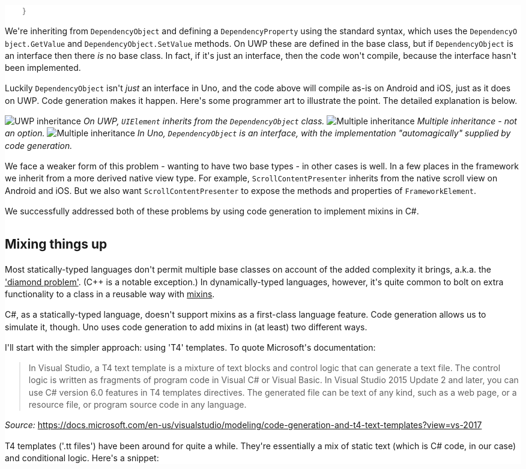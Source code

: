 ```` csharp
    }
````


We're inheriting from `DependencyObject` and defining a `DependencyProperty` using the standard syntax, which uses the `DependencyObject.GetValue` and `DependencyObject.SetValue` methods. On UWP these are defined in the base class, but if `DependencyObject` is an interface then there _is_ no base class. In fact, if it's just an interface, then the code won't compile, because the interface hasn't been implemented.

Luckily `DependencyObject` isn't _just_ an interface in Uno, and the code above will compile as-is on Android and iOS, just as it does on UWP. Code generation makes it happen. Here's some programmer art to illustrate the point. The detailed explanation is below.

![UWP inheritance](Assets/DependencyObjectGeneration/DependencyObjectGenerator_UWP.png)
*On UWP, `UIElement` inherits from the `DependencyObject` class.*
![Multiple inheritance](Assets/DependencyObjectGeneration/DependencyObjectGenerator_nope.png)
*Multiple inheritance - not an option.*
![Multiple inheritance](Assets/DependencyObjectGeneration/DependencyObjectGenerator_Uno.png)
*In Uno, `DependencyObject` is an interface, with the implementation "automagically" supplied by code generation.*

We face a weaker form of this problem - wanting to have two base types - in other cases is well. In a few places in the framework we inherit from a more derived native view type. For example, `ScrollContentPresenter` inherits from the native scroll view on Android and iOS. But we also want `ScrollContentPresenter` to expose the methods and properties of `FrameworkElement`.

We successfully addressed both of these problems by using code generation to implement mixins in C#.

## Mixing things up
Most statically-typed languages don't permit multiple base classes on account of the added complexity it brings, a.k.a. the ['diamond problem'](https://en.wikipedia.org/wiki/Multiple_inheritance#The_diamond_problem). (C++ is a notable exception.) In dynamically-typed languages, however, it's quite common to bolt on extra functionality to a class in a reusable way with [mixins](https://en.wikipedia.org/wiki/Mixin).

C#, as a statically-typed language, doesn't support mixins as a first-class language feature. Code generation allows us to simulate it, though. Uno  uses code generation to add mixins in (at least) two different ways.

I'll start with the simpler approach: using 'T4' templates. To quote Microsoft's documentation:
> In Visual Studio, a T4 text template is a mixture of text blocks and control logic that can generate a text file. The control logic is written as fragments of program code in Visual C# or Visual Basic. In Visual Studio 2015 Update 2 and later, you can use C# version 6.0 features in T4 templates directives. The generated file can be text of any kind, such as a web page, or a resource file, or program source code in any language.

*Source:* https://docs.microsoft.com/en-us/visualstudio/modeling/code-generation-and-t4-text-templates?view=vs-2017

T4 templates ('.tt files') have been around for quite a while. They're essentially a mix of static text (which is C# code, in our case) and conditional logic. Here's a snippet:
